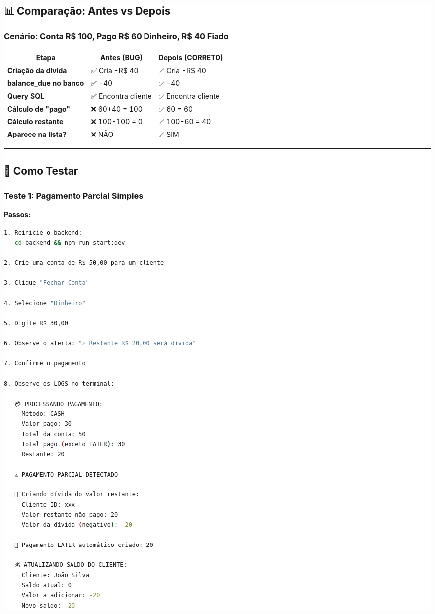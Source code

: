 ## 📊 Comparação: Antes vs Depois

### Cenário: Conta R$ 100, Pago R$ 60 Dinheiro, R$ 40 Fiado

| Etapa | Antes (BUG) | Depois (CORRETO) |
|-------|-------------|------------------|
| **Criação da dívida** | ✅ Cria -R$ 40 | ✅ Cria -R$ 40 |
| **balance_due no banco** | ✅ -40 | ✅ -40 |
| **Query SQL** | ✅ Encontra cliente | ✅ Encontra cliente |
| **Cálculo de "pago"** | ❌ 60+40 = 100 | ✅ 60 = 60 |
| **Cálculo restante** | ❌ 100-100 = 0 | ✅ 100-60 = 40 |
| **Aparece na lista?** | ❌ NÃO | ✅ SIM |

---

## 🧪 Como Testar

### Teste 1: Pagamento Parcial Simples

**Passos:**
```bash
1. Reinicie o backend:
   cd backend && npm run start:dev

2. Crie uma conta de R$ 50,00 para um cliente

3. Clique "Fechar Conta"

4. Selecione "Dinheiro"

5. Digite R$ 30,00

6. Observe o alerta: "⚠️ Restante R$ 20,00 será dívida"

7. Confirme o pagamento

8. Observe os LOGS no terminal:
   
   💳 PROCESSANDO PAGAMENTO:
     Método: CASH
     Valor pago: 30
     Total da conta: 50
     Total pago (exceto LATER): 30
     Restante: 20
   
   ⚠️ PAGAMENTO PARCIAL DETECTADO
   
   🔴 Criando dívida do valor restante:
     Cliente ID: xxx
     Valor restante não pago: 20
     Valor da dívida (negativo): -20
   
   💾 Pagamento LATER automático criado: 20
   
   💰 ATUALIZANDO SALDO DO CLIENTE:
     Cliente: João Silva
     Saldo atual: 0
     Valor a adicionar: -20
     Novo saldo: -20
```